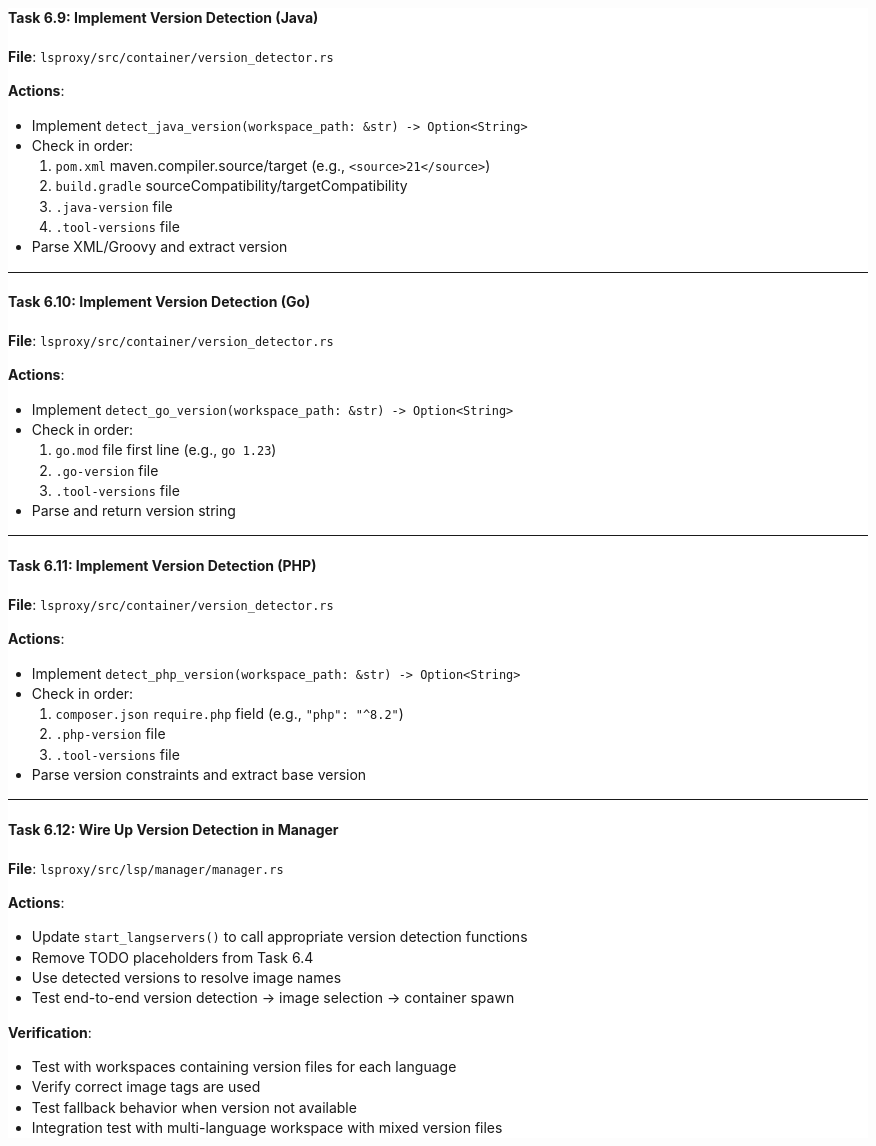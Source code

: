 
#### Task 6.9: Implement Version Detection (Java)
**File**: `lsproxy/src/container/version_detector.rs`

**Actions**:
- Implement `detect_java_version(workspace_path: &str) -> Option<String>`
- Check in order:
  1. `pom.xml` maven.compiler.source/target (e.g., `<source>21</source>`)
  2. `build.gradle` sourceCompatibility/targetCompatibility
  3. `.java-version` file
  4. `.tool-versions` file
- Parse XML/Groovy and extract version

---

#### Task 6.10: Implement Version Detection (Go)
**File**: `lsproxy/src/container/version_detector.rs`

**Actions**:
- Implement `detect_go_version(workspace_path: &str) -> Option<String>`
- Check in order:
  1. `go.mod` file first line (e.g., `go 1.23`)
  2. `.go-version` file
  3. `.tool-versions` file
- Parse and return version string

---

#### Task 6.11: Implement Version Detection (PHP)
**File**: `lsproxy/src/container/version_detector.rs`

**Actions**:
- Implement `detect_php_version(workspace_path: &str) -> Option<String>`
- Check in order:
  1. `composer.json` `require.php` field (e.g., `"php": "^8.2"`)
  2. `.php-version` file
  3. `.tool-versions` file
- Parse version constraints and extract base version

---

#### Task 6.12: Wire Up Version Detection in Manager
**File**: `lsproxy/src/lsp/manager/manager.rs`

**Actions**:
- Update `start_langservers()` to call appropriate version detection functions
- Remove TODO placeholders from Task 6.4
- Use detected versions to resolve image names
- Test end-to-end version detection → image selection → container spawn

**Verification**:
- Test with workspaces containing version files for each language
- Verify correct image tags are used
- Test fallback behavior when version not available
- Integration test with multi-language workspace with mixed version files
